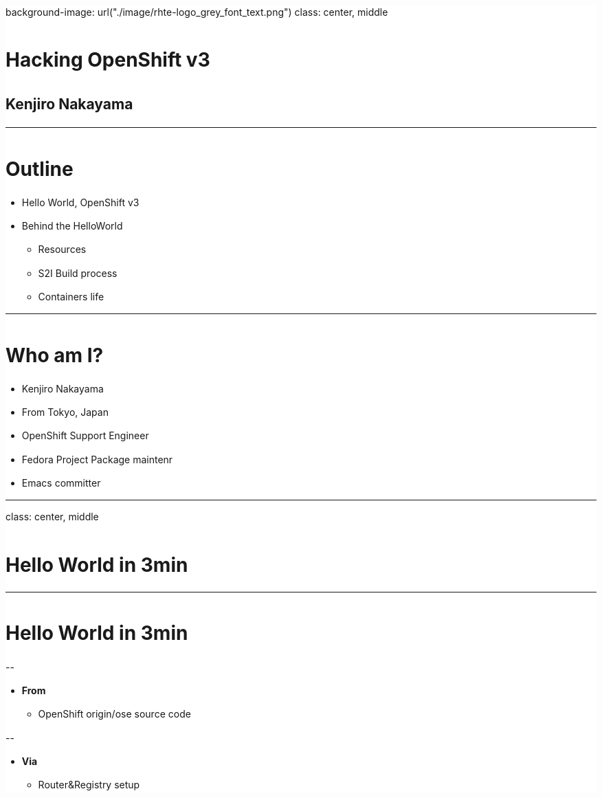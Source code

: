 background-image: url("./image/rhte-logo_grey_font_text.png")
class: center, middle

# Hacking OpenShift v3


## Kenjiro Nakayama

---
# Outline

- Hello World, OpenShift v3

- Behind the HelloWorld

  - Resources

  - S2I Build process

  - Containers life

---
# Who am I?

- Kenjiro Nakayama

- From Tokyo, Japan

- OpenShift Support Engineer

- Fedora Project Package maintenr

- Emacs committer

---
class: center, middle

# Hello World in 3min

---
# Hello World in 3min

--
- **From**

  - OpenShift origin/ose source code

--
- **Via**

  - Router&Registry setup
